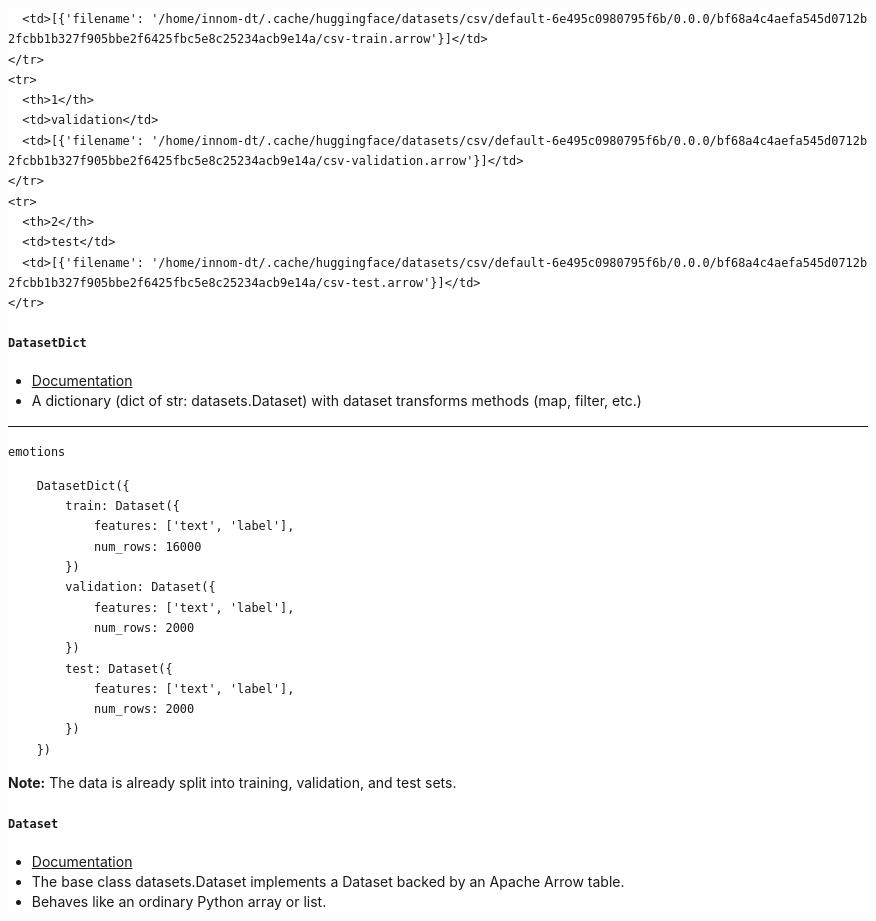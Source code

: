       <td>[{'filename': '/home/innom-dt/.cache/huggingface/datasets/csv/default-6e495c0980795f6b/0.0.0/bf68a4c4aefa545d0712b2fcbb1b327f905bbe2f6425fbc5e8c25234acb9e14a/csv-train.arrow'}]</td>
    </tr>
    <tr>
      <th>1</th>
      <td>validation</td>
      <td>[{'filename': '/home/innom-dt/.cache/huggingface/datasets/csv/default-6e495c0980795f6b/0.0.0/bf68a4c4aefa545d0712b2fcbb1b327f905bbe2f6425fbc5e8c25234acb9e14a/csv-validation.arrow'}]</td>
    </tr>
    <tr>
      <th>2</th>
      <td>test</td>
      <td>[{'filename': '/home/innom-dt/.cache/huggingface/datasets/csv/default-6e495c0980795f6b/0.0.0/bf68a4c4aefa545d0712b2fcbb1b327f905bbe2f6425fbc5e8c25234acb9e14a/csv-test.arrow'}]</td>
    </tr>
  </tbody>
</table>
</div>



#### `DatasetDict`
* [Documentation](https://huggingface.co/docs/datasets/v2.0.0/en/package_reference/main_classes#datasets.DatasetDict)
* A dictionary (dict of str: datasets.Dataset) with dataset transforms methods (map, filter, etc.)

------


```python
emotions
```
```text
    DatasetDict({
        train: Dataset({
            features: ['text', 'label'],
            num_rows: 16000
        })
        validation: Dataset({
            features: ['text', 'label'],
            num_rows: 2000
        })
        test: Dataset({
            features: ['text', 'label'],
            num_rows: 2000
        })
    })
```


**Note:** The data is already split into training, validation, and test sets.

#### `Dataset`
* [Documentation](https://huggingface.co/docs/datasets/v2.0.0/en/package_reference/main_classes#datasets.Dataset)
* The base class datasets.Dataset implements a Dataset backed by an Apache Arrow table.
* Behaves like an ordinary Python array or list.
